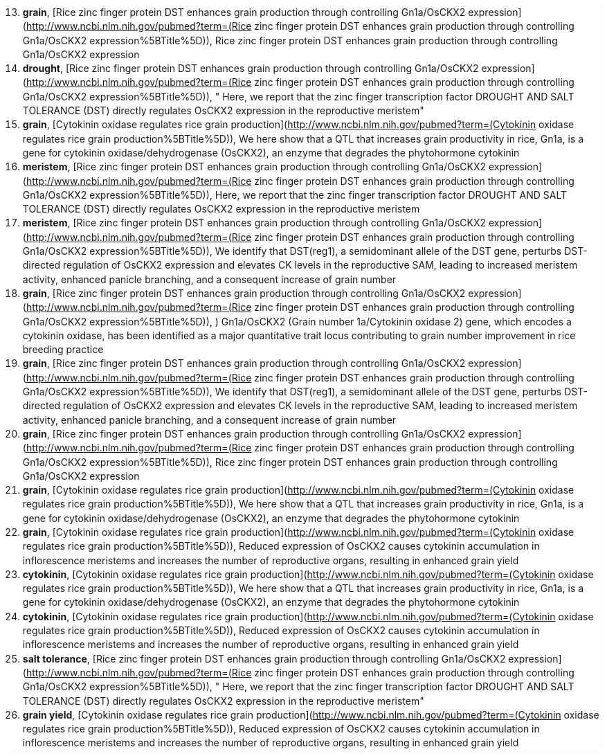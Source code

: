 13. __grain__, [Rice zinc finger protein DST enhances grain production through controlling Gn1a/OsCKX2 expression](http://www.ncbi.nlm.nih.gov/pubmed?term=(Rice zinc finger protein DST enhances grain production through controlling Gn1a/OsCKX2 expression%5BTitle%5D)), Rice zinc finger protein DST enhances grain production through controlling Gn1a/OsCKX2 expression
14. __drought__, [Rice zinc finger protein DST enhances grain production through controlling Gn1a/OsCKX2 expression](http://www.ncbi.nlm.nih.gov/pubmed?term=(Rice zinc finger protein DST enhances grain production through controlling Gn1a/OsCKX2 expression%5BTitle%5D)), " Here, we report that the zinc finger transcription factor DROUGHT AND SALT TOLERANCE (DST) directly regulates OsCKX2 expression in the reproductive meristem"
15. __grain__, [Cytokinin oxidase regulates rice grain production](http://www.ncbi.nlm.nih.gov/pubmed?term=(Cytokinin oxidase regulates rice grain production%5BTitle%5D)),  We here show that a QTL that increases grain productivity in rice, Gn1a, is a gene for cytokinin oxidase/dehydrogenase (OsCKX2), an enzyme that degrades the phytohormone cytokinin
16. __meristem__, [Rice zinc finger protein DST enhances grain production through controlling Gn1a/OsCKX2 expression](http://www.ncbi.nlm.nih.gov/pubmed?term=(Rice zinc finger protein DST enhances grain production through controlling Gn1a/OsCKX2 expression%5BTitle%5D)),  Here, we report that the zinc finger transcription factor DROUGHT AND SALT TOLERANCE (DST) directly regulates OsCKX2 expression in the reproductive meristem
17. __meristem__, [Rice zinc finger protein DST enhances grain production through controlling Gn1a/OsCKX2 expression](http://www.ncbi.nlm.nih.gov/pubmed?term=(Rice zinc finger protein DST enhances grain production through controlling Gn1a/OsCKX2 expression%5BTitle%5D)),  We identify that DST(reg1), a semidominant allele of the DST gene, perturbs DST-directed regulation of OsCKX2 expression and elevates CK levels in the reproductive SAM, leading to increased meristem activity, enhanced panicle branching, and a consequent increase of grain number
18. __grain__, [Rice zinc finger protein DST enhances grain production through controlling Gn1a/OsCKX2 expression](http://www.ncbi.nlm.nih.gov/pubmed?term=(Rice zinc finger protein DST enhances grain production through controlling Gn1a/OsCKX2 expression%5BTitle%5D)), ) Gn1a/OsCKX2 (Grain number 1a/Cytokinin oxidase 2) gene, which encodes a cytokinin oxidase, has been identified as a major quantitative trait locus contributing to grain number improvement in rice breeding practice
19. __grain__, [Rice zinc finger protein DST enhances grain production through controlling Gn1a/OsCKX2 expression](http://www.ncbi.nlm.nih.gov/pubmed?term=(Rice zinc finger protein DST enhances grain production through controlling Gn1a/OsCKX2 expression%5BTitle%5D)),  We identify that DST(reg1), a semidominant allele of the DST gene, perturbs DST-directed regulation of OsCKX2 expression and elevates CK levels in the reproductive SAM, leading to increased meristem activity, enhanced panicle branching, and a consequent increase of grain number
20. __grain__, [Rice zinc finger protein DST enhances grain production through controlling Gn1a/OsCKX2 expression](http://www.ncbi.nlm.nih.gov/pubmed?term=(Rice zinc finger protein DST enhances grain production through controlling Gn1a/OsCKX2 expression%5BTitle%5D)), Rice zinc finger protein DST enhances grain production through controlling Gn1a/OsCKX2 expression
21. __grain__, [Cytokinin oxidase regulates rice grain production](http://www.ncbi.nlm.nih.gov/pubmed?term=(Cytokinin oxidase regulates rice grain production%5BTitle%5D)),  We here show that a QTL that increases grain productivity in rice, Gn1a, is a gene for cytokinin oxidase/dehydrogenase (OsCKX2), an enzyme that degrades the phytohormone cytokinin
22. __grain__, [Cytokinin oxidase regulates rice grain production](http://www.ncbi.nlm.nih.gov/pubmed?term=(Cytokinin oxidase regulates rice grain production%5BTitle%5D)),  Reduced expression of OsCKX2 causes cytokinin accumulation in inflorescence meristems and increases the number of reproductive organs, resulting in enhanced grain yield
23. __cytokinin__, [Cytokinin oxidase regulates rice grain production](http://www.ncbi.nlm.nih.gov/pubmed?term=(Cytokinin oxidase regulates rice grain production%5BTitle%5D)),  We here show that a QTL that increases grain productivity in rice, Gn1a, is a gene for cytokinin oxidase/dehydrogenase (OsCKX2), an enzyme that degrades the phytohormone cytokinin
24. __cytokinin__, [Cytokinin oxidase regulates rice grain production](http://www.ncbi.nlm.nih.gov/pubmed?term=(Cytokinin oxidase regulates rice grain production%5BTitle%5D)),  Reduced expression of OsCKX2 causes cytokinin accumulation in inflorescence meristems and increases the number of reproductive organs, resulting in enhanced grain yield
25. __salt tolerance__, [Rice zinc finger protein DST enhances grain production through controlling Gn1a/OsCKX2 expression](http://www.ncbi.nlm.nih.gov/pubmed?term=(Rice zinc finger protein DST enhances grain production through controlling Gn1a/OsCKX2 expression%5BTitle%5D)), " Here, we report that the zinc finger transcription factor DROUGHT AND SALT TOLERANCE (DST) directly regulates OsCKX2 expression in the reproductive meristem"
26. __grain yield__, [Cytokinin oxidase regulates rice grain production](http://www.ncbi.nlm.nih.gov/pubmed?term=(Cytokinin oxidase regulates rice grain production%5BTitle%5D)),  Reduced expression of OsCKX2 causes cytokinin accumulation in inflorescence meristems and increases the number of reproductive organs, resulting in enhanced grain yield